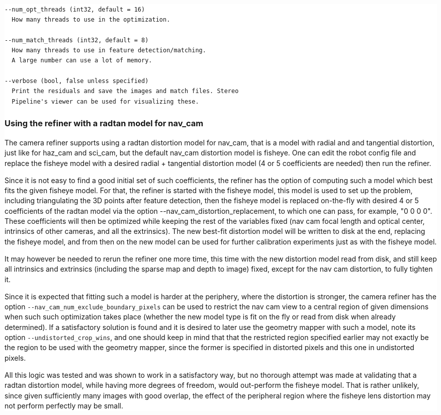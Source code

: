    --num_opt_threads (int32, default = 16)
      How many threads to use in the optimization.

    --num_match_threads (int32, default = 8)
      How many threads to use in feature detection/matching.
      A large number can use a lot of memory.

    --verbose (bool, false unless specified)
      Print the residuals and save the images and match files. Stereo
      Pipeline's viewer can be used for visualizing these.

### Using the refiner with a radtan model for nav_cam

The camera refiner supports using a radtan distortion model for
nav_cam, that is a model with radial and and tangential distortion,
just like for haz_cam and sci_cam, but the default nav_cam distortion
model is fisheye. One can edit the robot config file and replace the
fisheye model with a desired radial + tangential distortion model (4
or 5 coefficients are needed) then run the refiner.

Since it is not easy to find a good initial set of such coefficients,
the refiner has the option of computing such a model which best fits
the given fisheye model. For that, the refiner is started with the
fisheye model, this model is used to set up the problem, including
triangulating the 3D points after feature detection, then the fisheye
model is replaced on-the-fly with desired 4 or 5 coefficients of the
radtan model via the option --nav_cam_distortion_replacement, to which
one can pass, for example, "0 0 0 0". These coefficients will then be
optimized while keeping the rest of the variables fixed (nav cam focal
length and optical center, intrinsics of other cameras, and all the
extrinsics). The new best-fit distortion model will be written to disk
at the end, replacing the fisheye model, and from then on the new
model can be used for further calibration experiments just as with the
fisheye model.

It may however be needed to rerun the refiner one more time, this time
with the new distortion model read from disk, and still keep all
intrinsics and extrinsics (including the sparse map and depth to
image) fixed, except for the nav cam distortion, to fully tighten it.

Since it is expected that fitting such a model is harder at the
periphery, where the distortion is stronger, the camera refiner has
the option ``--nav_cam_num_exclude_boundary_pixels`` can be used to
restrict the nav cam view to a central region of given dimensions when
such such optimization takes place (whether the new model type is fit
on the fly or read from disk when already determined). If a
satisfactory solution is found and it is desired to later use the
geometry mapper with such a model, note its option
``--undistorted_crop_wins``, and one should keep in mind that that the
restricted region specified earlier may not exactly be the region to
be used with the geometry mapper, since the former is specified in
distorted pixels and this one in undistorted pixels.

All this logic was tested and was shown to work in a satisfactory way,
but no thorough attempt was made at validating that a radtan distortion
model, while having more degrees of freedom, would out-perform the
fisheye model. That is rather unlikely, since given sufficiently many
images with good overlap, the effect of the peripheral region where
the fisheye lens distortion may not perform perfectly may be small.
